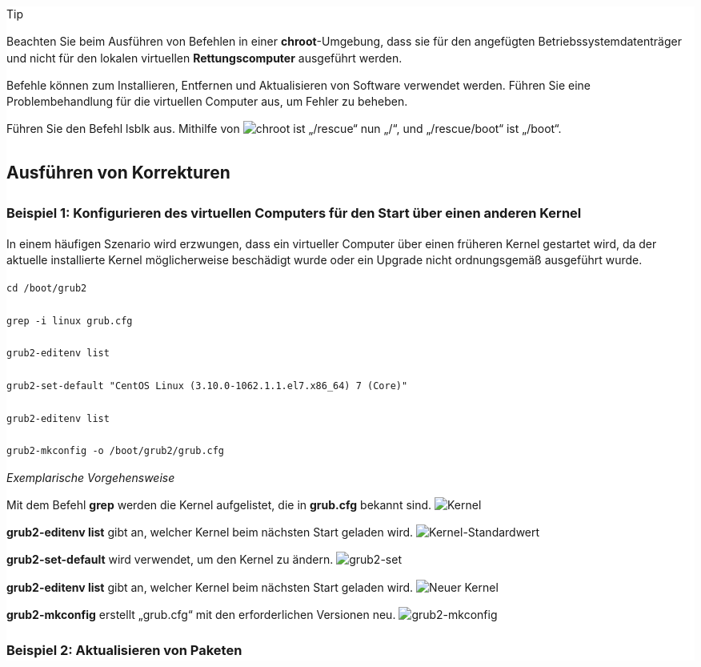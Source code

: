 > [!TIP]
> Beachten Sie beim Ausführen von Befehlen in einer **chroot**-Umgebung, dass sie für den angefügten Betriebssystemdatenträger und nicht für den lokalen virtuellen **Rettungscomputer** ausgeführt werden. 

Befehle können zum Installieren, Entfernen und Aktualisieren von Software verwendet werden. Führen Sie eine Problembehandlung für die virtuellen Computer aus, um Fehler zu beheben.


Führen Sie den Befehl lsblk aus. Mithilfe von ![chroot](./media/chroot-logical-volume-manager/chrooted.png) ist „/rescue“ nun „/“, und „/rescue/boot“ ist „/boot“.

## <a name="perform-fixes"></a>Ausführen von Korrekturen

### <a name="example-1---configure-the-vm-to-boot-from-a-different-kernel"></a>Beispiel 1: Konfigurieren des virtuellen Computers für den Start über einen anderen Kernel

In einem häufigen Szenario wird erzwungen, dass ein virtueller Computer über einen früheren Kernel gestartet wird, da der aktuelle installierte Kernel möglicherweise beschädigt wurde oder ein Upgrade nicht ordnungsgemäß ausgeführt wurde.


```
cd /boot/grub2

grep -i linux grub.cfg

grub2-editenv list

grub2-set-default "CentOS Linux (3.10.0-1062.1.1.el7.x86_64) 7 (Core)"

grub2-editenv list

grub2-mkconfig -o /boot/grub2/grub.cfg
```

*Exemplarische Vorgehensweise*

Mit dem Befehl **grep** werden die Kernel aufgelistet, die in **grub.cfg** bekannt sind.
![Kernel](./media/chroot-logical-volume-manager/kernels.png)

**grub2-editenv list** gibt an, welcher Kernel beim nächsten Start geladen wird. ![Kernel-Standardwert](./media/chroot-logical-volume-manager/kernel-default.png)

**grub2-set-default** wird verwendet, um den Kernel zu ändern. ![grub2-set](./media/chroot-logical-volume-manager/grub2-set-default.png)

**grub2-editenv list** gibt an, welcher Kernel beim nächsten Start geladen wird. ![Neuer Kernel](./media/chroot-logical-volume-manager/kernel-new.png)

**grub2-mkconfig** erstellt „grub.cfg“ mit den erforderlichen Versionen neu. ![grub2-mkconfig](./media/chroot-logical-volume-manager/grub2-mkconfig.png)



### <a name="example-2---upgrade-packages"></a>Beispiel 2: Aktualisieren von Paketen
